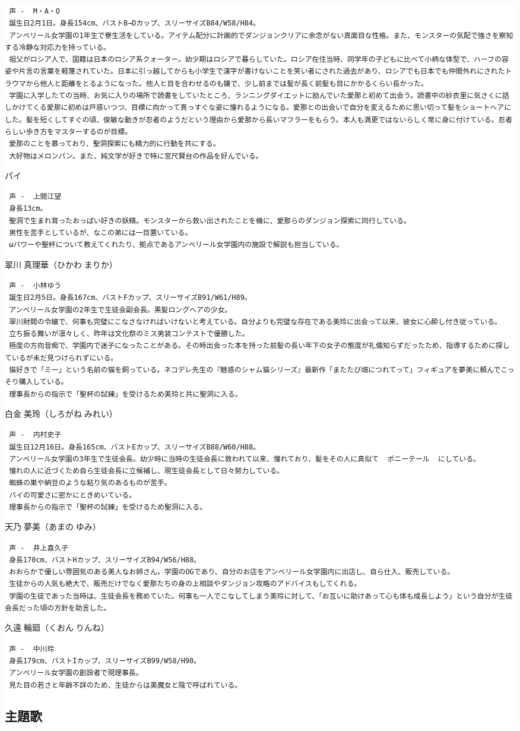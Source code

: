     声 -  M・A・O 
     誕生日2月1日。身長154cm、バストB→Dカップ、スリーサイズB84/W58/H84。 
     アンベリール女学園の1年生で寮生活をしている。アイテム配分に計画的でダンジョンクリアに余念がない真面目な性格。また、モンスターの気配で強さを察知する冷静な対応力を持っている。 
     祖父がロシア人で、国籍は日本のロシア系クォーター。幼少期はロシアで暮らしていた。ロシア在住当時、同学年の子どもに比べて小柄な体型で、ハーフの容姿や片言の言葉を軽蔑されていた。日本に引っ越してからも小学生で漢字が書けないことを笑い者にされた過去があり、ロシアでも日本でも仲間外れにされたトラウマから他人と距離をとるようになった。他人と目を合わせるのも嫌で、少し前までは髪が長く前髪も目にかかるくらい長かった。 
     学園に入学したての当時、お気に入りの場所で読書をしていたところ、ランニングダイエットに励んでいた愛那と初めて出会う。読書中の紗衣里に気さくに話しかけてくる愛那に初めは戸惑いつつ、目標に向かって真っすぐな姿に憧れるようになる。愛那との出会いで自分を変えるために思い切って髪をショートヘアにした。髪を短くしてすぐの頃、俊敏な動きが忍者のようだという理由から愛那から長いマフラーをもらう。本人も満更ではないらしく常に身に付けている。忍者らしい歩き方をマスターするのが目標。 
     愛那のことを慕っており、聖洞探索にも精力的に行動を共にする。 
     大好物はメロンパン。また、純文学が好きで特に宮尺賢台の作品を好んでいる。 
パイ

     声 -  上間江望 
     身長13cm。 
     聖洞で生まれ育ったおっぱい好きの妖精。モンスターから救い出されたことを機に、愛那らのダンジョン探索に同行している。 
     男性を苦手としているが、なこの弟には一目置いている。 
     ωパワーや聖杯について教えてくれたり、拠点であるアンベリール女学園内の施設で解説も担当している。 
翠川 真理華（ひかわ まりか）

     声 -  小林ゆう 
     誕生日2月5日。身長167cm、バストFカップ、スリーサイズB91/W61/H89。 
     アンベリール女学園の2年生で生徒会副会長。黒髪ロングヘアの少女。 
     翠川財閥の令嬢で、何事も完璧にこなさなければいけないと考えている。自分よりも完璧な存在である美玲に出会って以来、彼女に心酔し付き従っている。 
     立ち振る舞いが凛々しく、昨年は文化祭のミス男装コンテストで優勝した。 
     極度の方向音痴で、学園内で迷子になったことがある。その時出会った本を持った前髪の長い年下の女子の態度が礼儀知らずだったため、指導するために探しているが未だ見つけられずにいる。 
     猫好きで「ミー」という名前の猫を飼っている。ネコデレ先生の『魅惑のシャム猫シリーズ』最新作「またたび畑につれてって」フィギュアを夢美に頼んでこっそり購入している。 
     理事長からの指示で「聖杯の試練」を受けるため美玲と共に聖洞に入る。 
白金 美玲（しろがね みれい）

     声 -  内村史子 
     誕生日12月16日。身長165cm、バストEカップ、スリーサイズB88/W60/H88。 
     アンベリール女学園の3年生で生徒会長。幼少時に当時の生徒会長に救われて以来、憧れており、髪をその人に真似て  ポニーテール  にしている。 
     憧れの人に近づくため自ら生徒会長に立候補し、現生徒会長として日々努力している。 
     蜘蛛の巣や納豆のような粘り気のあるものが苦手。 
     パイの可愛さに密かにときめいている。 
     理事長からの指示で「聖杯の試練」を受けるため聖洞に入る。 
天乃 夢美（あまの ゆみ）

     声 -  井上喜久子 
     身長170cm、バストHカップ、スリーサイズB94/W56/H88。 
     おおらかで優しい雰囲気のある美人なお姉さん。学園のOGであり、自分のお店をアンベリール女学園内に出店し、自ら仕入、販売している。 
     生徒からの人気も絶大で、販売だけでなく愛那たちの身の上相談やダンジョン攻略のアドバイスもしてくれる。 
     学園の生徒であった当時は、生徒会長を務めていた。何事も一人でこなしてしまう美玲に対して、「お互いに助けあって心も体も成長しよう」という自分が生徒会長だった頃の方針を助言した。 
久遠 輪廻（くおん りんね）

     声 -  中川玲 
     身長179cm、バストIカップ、スリーサイズB99/W58/H90。 
     アンベリール女学園の創設者で現理事長。 
     見た目の若さと年齢不詳のため、生徒からは美魔女と陰で呼ばれている。 

##  主題歌
